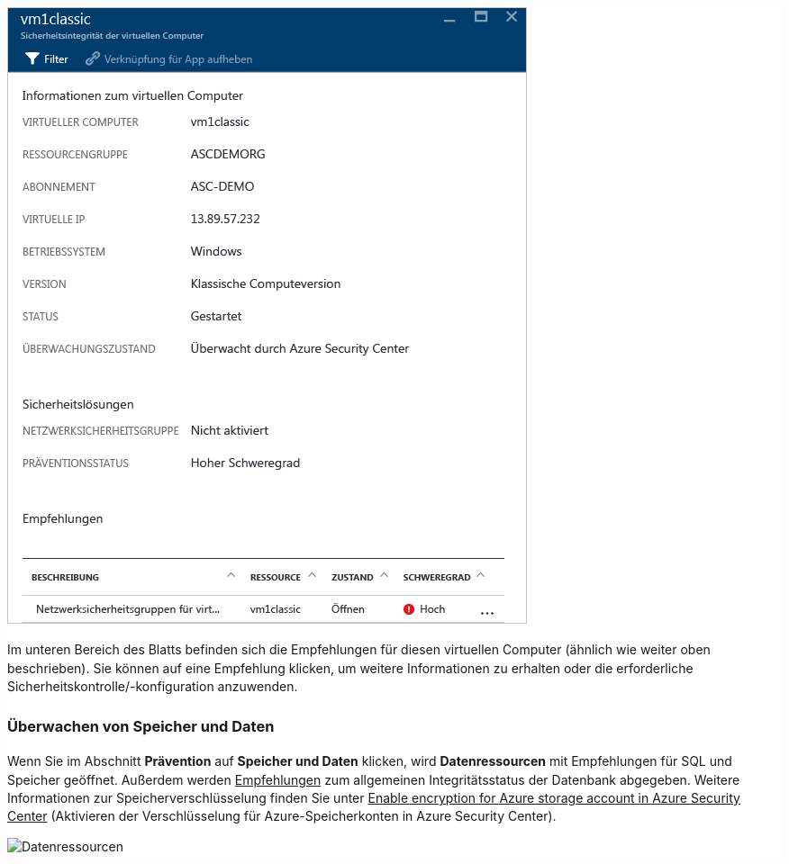 ![Status der Netzwerksicherheitsgruppe im Abschnitt „Netzwerktopologie“](./media/security-center-monitoring/security-center-monitoring-fig12-ga.png)

Im unteren Bereich des Blatts befinden sich die Empfehlungen für diesen virtuellen Computer (ähnlich wie weiter oben beschrieben). Sie können auf eine Empfehlung klicken, um weitere Informationen zu erhalten oder die erforderliche Sicherheitskontrolle/-konfiguration anzuwenden.

### <a name="monitor-storage--data"></a>Überwachen von Speicher und Daten

Wenn Sie im Abschnitt **Prävention** auf **Speicher und Daten** klicken, wird **Datenressourcen** mit Empfehlungen für SQL und Speicher geöffnet. Außerdem werden [Empfehlungen](security-center-sql-service-recommendations.md) zum allgemeinen Integritätsstatus der Datenbank abgegeben. Weitere Informationen zur Speicherverschlüsselung finden Sie unter [Enable encryption for Azure storage account in Azure Security Center](security-center-enable-encryption-for-storage-account.md) (Aktivieren der Verschlüsselung für Azure-Speicherkonten in Azure Security Center).

![Datenressourcen](./media/security-center-monitoring/security-center-monitoring-fig13-newUI-2017.png)
